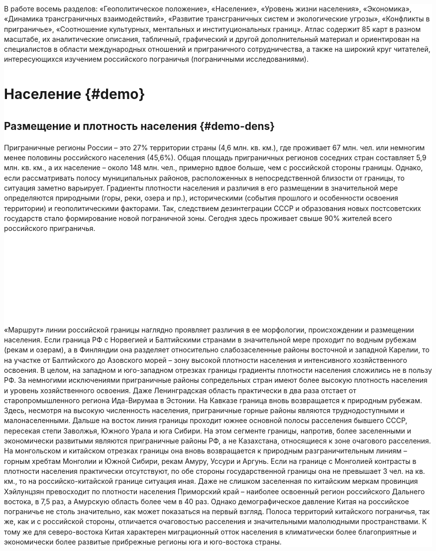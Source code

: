 В работе восемь разделов: «Геополитическое положение», «Население», «Уровень жизни населения», «Экономика», «Динамика трансграничных взаимодействий», «Развитие трансграничных систем и экологические угрозы», «Конфликты в приграничье», «Соотношение культурных, ментальных и институциональных границ». Атлас содержит 85 карт в разном масштабе, их аналитические описания, табличный, графический и другой дополнительный материал и ориентирован на специалистов в области международных отношений и приграничного сотрудничества, а также на широкий круг читателей, интересующихся изучением российского пограничья (пограничными исследованиями).



# Население {#demo}



## Размещение и плотность населения {#demo-dens}

Приграничные регионы России – это 27% территории страны (4,6 млн. кв. км.), где проживает 67 млн. чел. или немногим менее половины российского населения (45,6%). Общая площадь приграничных регионов соседних стран составляет 5,9 млн. кв. км., а их население – около 148 млн. чел., примерно вдвое больше, чем с российской стороны границы. Однако, если рассматривать полосу муниципальных районов, расположенных в непосредственной близости от границы, то ситуация заметно варьирует. Градиенты плотности населения и различия в его размещении в значительной мере определяются природными (горы, реки, озера и пр.), историческими (события прошлого и особенности освоения территории) и геополитическими факторами. Так, следствием дезинтеграции СССР и образования новых постсоветских государств стало формирование новой пограничной зоны. Сегодня здесь проживает свыше 90% жителей всего российского приграничья.

![](02-Demography_files/figure-latex/unnamed-chunk-1-1.pdf) 


«Маршрут» линии российской границы наглядно проявляет различия в ее морфологии, происхождении и размещении населения. Если граница РФ с Норвегией и Балтийскими странами в значительной мере проходит по водным рубежам (рекам и озерам), а в Финляндии она разделяет относительно слабозаселенные районы восточной и западной Карелии, то на участке от Балтийского до Азовского морей – зону высокой плотности населения и интенсивного хозяйственного освоения. В целом, на западном и юго-западном отрезках границы градиенты плотности населения сложились не в пользу РФ.  За немногими исключениями приграничные районы сопредельных стран имеют более высокую плотность населения и уровень хозяйственного освоения. Даже Ленинградская область практически в два раза отстает от старопромышленного региона Ида-Вирумаа в Эстонии. На Кавказе граница вновь возвращается к природным рубежам. Здесь, несмотря на высокую численность населения, приграничные горные районы являются труднодоступными и малонаселенными.  Дальше на восток линия границы проходит южнее основной полосы расселения бывшего СССР, пересекая степи Заволжья, Южного Урала и юга Сибири. На этом сегменте границы, напротив, более заселенными и экономически развитыми являются приграничные районы РФ, а не Казахстана, относящиеся к зоне очагового расселения. На монгольском и китайском отрезках границы она вновь возвращается к природным разграничительным линиям – горным хребтам Монголии и Южной Сибири, рекам Амуру, Уссури и Аргунь. Если на границе с Монголией контрасты в плотности населения практически отсутствуют, по обе стороны государственной границы она не превышает 3 чел. на кв. км., то на российско-китайской границе ситуация иная. Даже не слишком заселенная по китайским меркам провинция Хэйлунцзян превосходит по плотности населения Приморский край – наиболее освоенный регион российского Дальнего востока, в 7,5 раз, а Амурскую область более чем в 40 раз. Однако демографическое давление Китая на российское пограничье не столь значительно, как может показаться на первый взгляд. Полоса территорий китайского пограничья, так же, как и с российской стороны, отличается очаговостью расселения и значительными малолюдными пространствами. К тому же для северо-востока Китая характерен миграционный отток населения в климатически более благоприятные и экономически более развитые прибрежные регионы юга и юго-востока страны.

